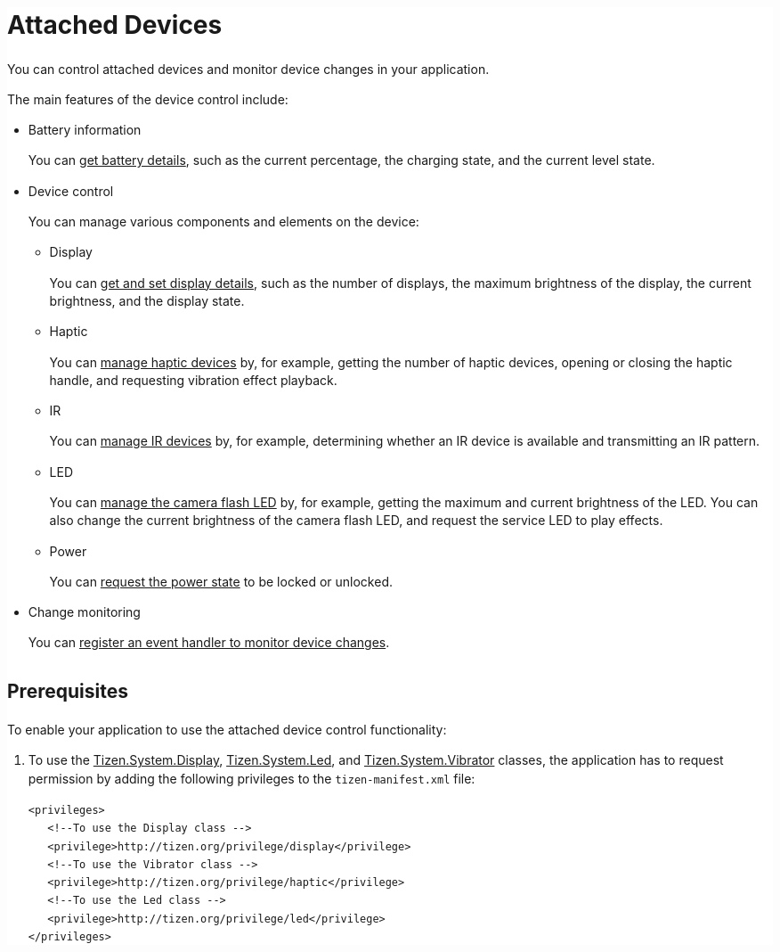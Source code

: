 # Attached Devices


You can control attached devices and monitor device changes in your application.

The main features of the device control include:

-   Battery information

    You can [get battery details](#battery), such as the current percentage, the charging state, and the current level state.

-   Device control

    You can manage various components and elements on the device:

    -   Display

        You can [get and set display details](#display), such as the number of displays, the maximum brightness of the display, the current brightness, and the display state.

    -   Haptic

        You can [manage haptic devices](#haptic) by, for example, getting the number of haptic devices, opening or closing the haptic handle, and requesting vibration effect playback.

    -   IR

        You can [manage IR devices](#ir) by, for example, determining whether an IR device is available and transmitting an IR pattern.

    -   LED

        You can [manage the camera flash LED](#led) by, for example, getting the maximum and current brightness of the LED. You can also change the current brightness of the camera flash LED, and request the service LED to play effects.

    -   Power

        You can [request the power state](#power) to be locked or unlocked.

-   Change monitoring

    You can [register an event handler to monitor device changes](#changes).

## Prerequisites

To enable your application to use the attached device control functionality:

1.  To use the [Tizen.System.Display](https://samsung.github.io/TizenFX/latest/api/Tizen.System.Display.html), [Tizen.System.Led](https://samsung.github.io/TizenFX/latest/api/Tizen.System.Led.html), and [Tizen.System.Vibrator](https://samsung.github.io/TizenFX/latest/api/Tizen.System.Vibrator.html) classes, the application has to request permission by adding the following privileges to the `tizen-manifest.xml` file:

    ```
    <privileges>
       <!--To use the Display class -->
       <privilege>http://tizen.org/privilege/display</privilege>
       <!--To use the Vibrator class -->
       <privilege>http://tizen.org/privilege/haptic</privilege>
       <!--To use the Led class -->
       <privilege>http://tizen.org/privilege/led</privilege>
    </privileges>
    ```
